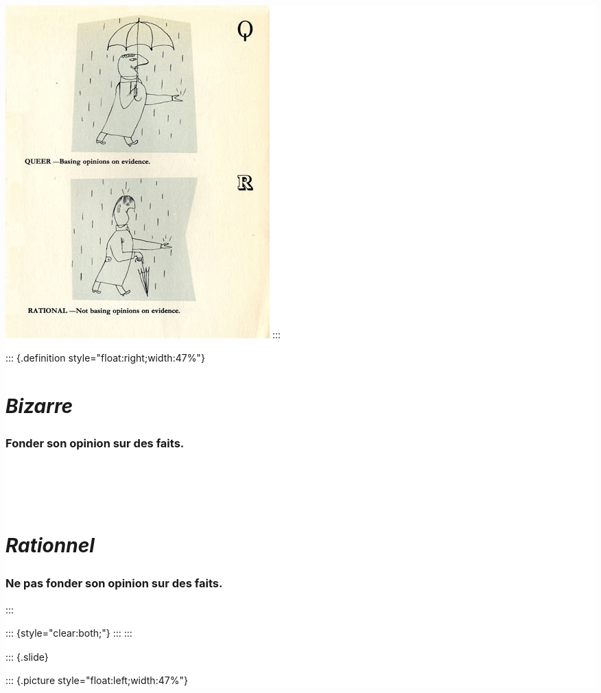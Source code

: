 ![](./figures/GoodCitizen/LetterQR.jpg)
:::

::: {.definition style="float:right;width:47%"}
<h1>
<em>Bizarre</em>
</h1>
<h3>
Fonder son opinion sur des faits.
</h3>
</br></br></br>
<h1>
<em>Rationnel</em>
</h1>
<h3>
Ne pas fonder son opinion sur des faits.
</h3>
:::

::: {style="clear:both;"}
:::
:::

::: {.slide}
</br>

::: {.picture style="float:left;width:47%"}